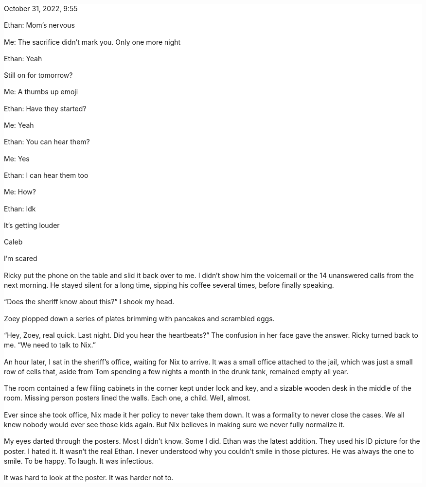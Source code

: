 October 31, 2022, 9:55

Ethan: Mom’s nervous

Me: The sacrifice didn’t mark you. Only one more night

Ethan: Yeah

Still on for tomorrow?

Me: A thumbs up emoji

Ethan: Have they started?

Me: Yeah

Ethan: You can hear them?

Me: Yes

Ethan: I can hear them too

Me: How?

Ethan: Idk

It’s getting louder

Caleb

I’m scared

Ricky put the phone on the table and slid it back over to me. I didn’t show him the voicemail or the 14 unanswered calls from the next morning. He stayed silent for a long time, sipping his coffee several times, before finally speaking.

“Does the sheriff know about this?” I shook my head.

Zoey plopped down a series of plates brimming with pancakes and scrambled eggs.

“Hey, Zoey, real quick. Last night. Did you hear the heartbeats?” The confusion in her face gave the answer. Ricky turned back to me. “We need to talk to Nix.”

An hour later, I sat in the sheriff’s office, waiting for Nix to arrive. It was a small office attached to the jail, which was just a small row of cells that, aside from Tom spending a few nights a month in the drunk tank, remained empty all year. 

The room contained a few filing cabinets in the corner kept under lock and key, and a sizable wooden desk in the middle of the room. Missing person posters lined the walls. Each one, a child. Well, almost.

Ever since she took office, Nix made it her policy to never take them down. It was a formality to never close the cases. We all knew nobody would ever see those kids again. But Nix believes in making sure we never fully normalize it. 

My eyes darted through the posters. Most I didn’t know. Some I did. Ethan was the latest addition. They used his ID picture for the poster. I hated it. It wasn’t the real Ethan. I never understood why you couldn’t smile in those pictures. He was always the one to smile. To be happy. To laugh. It was infectious.

It was hard to look at the poster. It was harder not to.

